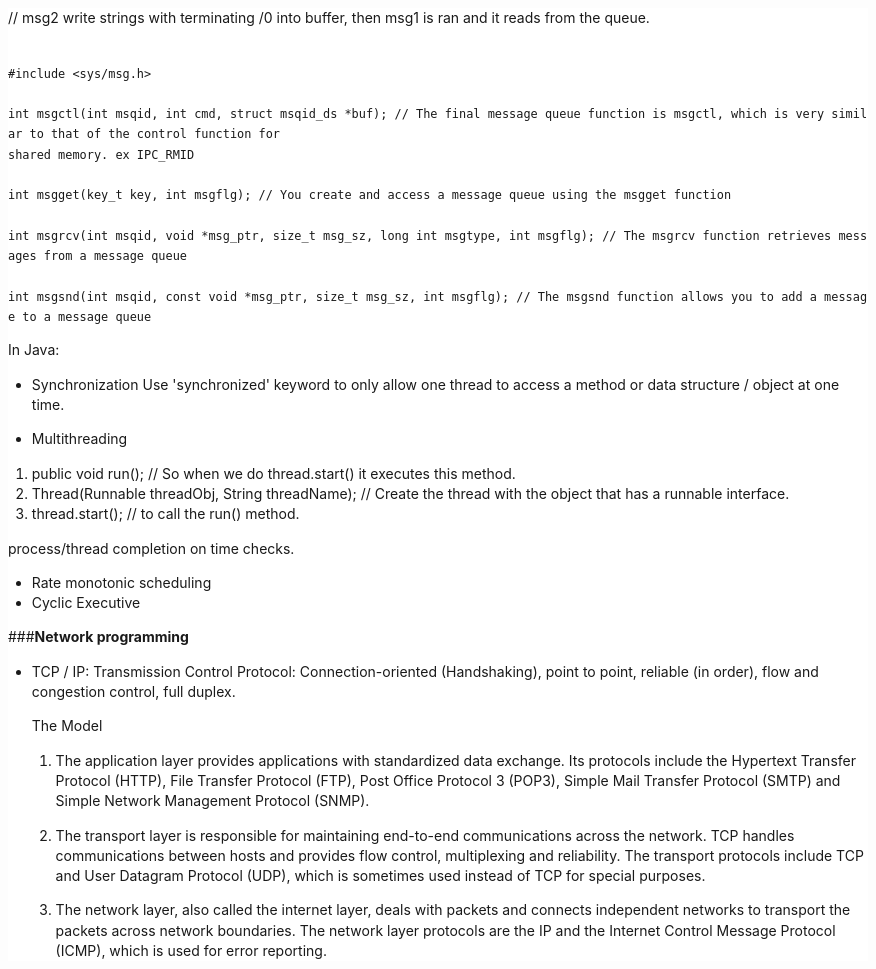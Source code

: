   // msg2 write strings with terminating /0 into buffer, then msg1 is ran and it reads from the queue.

  ```

  #include <sys/msg.h>

  int msgctl(int msqid, int cmd, struct msqid_ds *buf); // The final message queue function is msgctl, which is very similar to that of the control function for
shared memory. ex IPC_RMID

  int msgget(key_t key, int msgflg); // You create and access a message queue using the msgget function

  int msgrcv(int msqid, void *msg_ptr, size_t msg_sz, long int msgtype, int msgflg); // The msgrcv function retrieves messages from a message queue

  int msgsnd(int msqid, const void *msg_ptr, size_t msg_sz, int msgflg); // The msgsnd function allows you to add a message to a message queue
  ```

In Java:
  - Synchronization
  Use 'synchronized' keyword to only allow one thread to access a method or data structure / object at one time.

  - Multithreading
  1. public void run(); // So when we do thread.start() it executes this method.
  2. Thread(Runnable threadObj, String threadName); // Create the thread with the object that has a runnable interface.
  3. thread.start(); // to call the run() method.

  process/thread completion on time checks.
  - Rate monotonic scheduling
  - Cyclic Executive


###**Network programming**
  - TCP / IP:
    Transmission Control Protocol: Connection-oriented (Handshaking), point to point, reliable (in order), flow and congestion control, full duplex.

    The Model
    1. The application layer provides applications with standardized data exchange. Its protocols include the Hypertext Transfer Protocol (HTTP), File Transfer Protocol (FTP), Post Office Protocol 3 (POP3), Simple Mail Transfer Protocol (SMTP) and Simple Network Management Protocol (SNMP).

    2. The transport layer is responsible for maintaining end-to-end communications across the network. TCP handles communications between hosts and provides flow control, multiplexing and reliability. The transport protocols include TCP and User Datagram Protocol (UDP), which is sometimes used instead of TCP for special purposes.

    3. The network layer, also called the internet layer, deals with packets and connects independent networks to transport the packets across network boundaries. The network layer protocols are the IP and the Internet Control Message Protocol (ICMP), which is used for error reporting.
